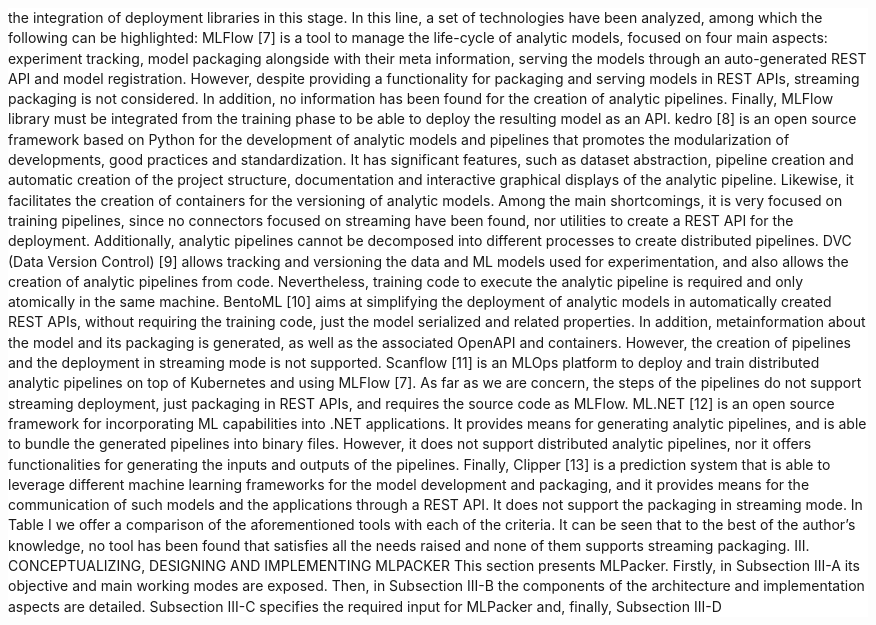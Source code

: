 the integration of deployment libraries in this stage.
In this line, a set of technologies have been analyzed, among
which the following can be highlighted: MLFlow [7] is a tool
to manage the life-cycle of analytic models, focused on four
main aspects: experiment tracking, model packaging alongside
with their meta information, serving the models through an
auto-generated REST API and model registration. However,
despite providing a functionality for packaging and serving
models in REST APIs, streaming packaging is not considered.
In addition, no information has been found for the creation of
analytic pipelines. Finally, MLFlow library must be integrated
from the training phase to be able to deploy the resulting model
as an API. kedro [8] is an open source framework based on
Python for the development of analytic models and pipelines
that promotes the modularization of developments, good practices and standardization. It has significant features, such as
dataset abstraction, pipeline creation and automatic creation of
the project structure, documentation and interactive graphical
displays of the analytic pipeline. Likewise, it facilitates the
creation of containers for the versioning of analytic models.
Among the main shortcomings, it is very focused on training
pipelines, since no connectors focused on streaming have been
found, nor utilities to create a REST API for the deployment.
Additionally, analytic pipelines cannot be decomposed into
different processes to create distributed pipelines. DVC (Data
Version Control) [9] allows tracking and versioning the data
and ML models used for experimentation, and also allows the
creation of analytic pipelines from code. Nevertheless, training
code to execute the analytic pipeline is required and only
atomically in the same machine. BentoML [10] aims at simplifying the deployment of analytic models in automatically
created REST APIs, without requiring the training code, just
the model serialized and related properties. In addition, metainformation about the model and its packaging is generated,
as well as the associated OpenAPI and containers. However,
the creation of pipelines and the deployment in streaming
mode is not supported. Scanflow [11] is an MLOps platform
to deploy and train distributed analytic pipelines on top of
Kubernetes and using MLFlow [7]. As far as we are concern,
the steps of the pipelines do not support streaming deployment,
just packaging in REST APIs, and requires the source code
as MLFlow. ML.NET [12] is an open source framework
for incorporating ML capabilities into .NET applications. It
provides means for generating analytic pipelines, and is able
to bundle the generated pipelines into binary files. However,
it does not support distributed analytic pipelines, nor it offers
functionalities for generating the inputs and outputs of the
pipelines. Finally, Clipper [13] is a prediction system that is
able to leverage different machine learning frameworks for
the model development and packaging, and it provides means
for the communication of such models and the applications
through a REST API. It does not support the packaging in
streaming mode.
In Table I we offer a comparison of the aforementioned tools
with each of the criteria. It can be seen that to the best of the
author’s knowledge, no tool has been found that satisfies all the
needs raised and none of them supports streaming packaging.
III. CONCEPTUALIZING, DESIGNING AND IMPLEMENTING
MLPACKER
This section presents MLPacker. Firstly, in Subsection III-A
its objective and main working modes are exposed. Then,
in Subsection III-B the components of the architecture and
implementation aspects are detailed. Subsection III-C specifies
the required input for MLPacker and, finally, Subsection III-D